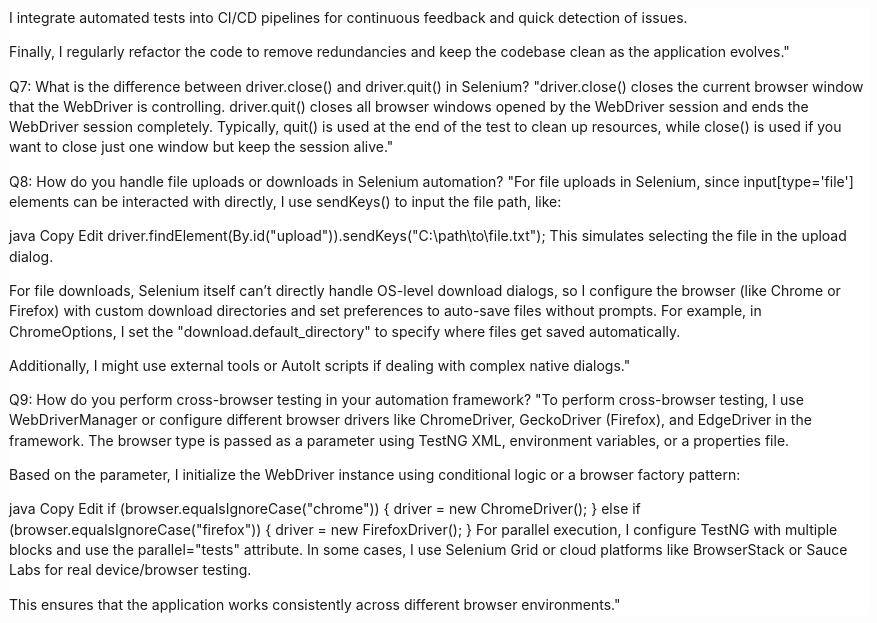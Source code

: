 I integrate automated tests into CI/CD pipelines for continuous feedback and quick detection of issues.

Finally, I regularly refactor the code to remove redundancies and keep the codebase clean as the application evolves."

Q7: What is the difference between driver.close() and driver.quit() in Selenium?
"driver.close() closes the current browser window that the WebDriver is controlling.
driver.quit() closes all browser windows opened by the WebDriver session and ends the WebDriver session completely.
Typically, quit() is used at the end of the test to clean up resources, while close() is used if you want to close just one window but keep the session alive."


 Q8: How do you handle file uploads or downloads in Selenium automation?
"For file uploads in Selenium, since input[type='file'] elements can be interacted with directly, I use sendKeys() to input the file path, like:

java
Copy
Edit
driver.findElement(By.id("upload")).sendKeys("C:\\path\\to\\file.txt");
This simulates selecting the file in the upload dialog.

For file downloads, Selenium itself can’t directly handle OS-level download dialogs, so I configure the browser (like Chrome or Firefox) with custom download directories and set preferences to auto-save files without prompts.
For example, in ChromeOptions, I set the "download.default_directory" to specify where files get saved automatically.

Additionally, I might use external tools or AutoIt scripts if dealing with complex native dialogs."

Q9: How do you perform cross-browser testing in your automation framework?
"To perform cross-browser testing, I use WebDriverManager or configure different browser drivers like ChromeDriver, GeckoDriver (Firefox), and EdgeDriver in the framework.
The browser type is passed as a parameter using TestNG XML, environment variables, or a properties file.

Based on the parameter, I initialize the WebDriver instance using conditional logic or a browser factory pattern:

java
Copy
Edit
if (browser.equalsIgnoreCase("chrome")) {
    driver = new ChromeDriver();
} else if (browser.equalsIgnoreCase("firefox")) {
    driver = new FirefoxDriver();
}
For parallel execution, I configure TestNG with multiple <test> blocks and use the parallel="tests" attribute.
In some cases, I use Selenium Grid or cloud platforms like BrowserStack or Sauce Labs for real device/browser testing.

This ensures that the application works consistently across different browser environments."
